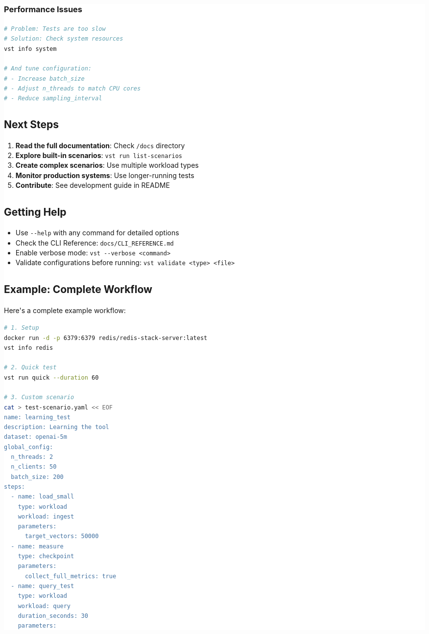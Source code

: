 ### Performance Issues

```bash
# Problem: Tests are too slow
# Solution: Check system resources
vst info system

# And tune configuration:
# - Increase batch_size
# - Adjust n_threads to match CPU cores
# - Reduce sampling_interval
```

## Next Steps

1. **Read the full documentation**: Check `/docs` directory
2. **Explore built-in scenarios**: `vst run list-scenarios`
3. **Create complex scenarios**: Use multiple workload types
4. **Monitor production systems**: Use longer-running tests
5. **Contribute**: See development guide in README

## Getting Help

- Use `--help` with any command for detailed options
- Check the CLI Reference: `docs/CLI_REFERENCE.md`
- Enable verbose mode: `vst --verbose <command>`
- Validate configurations before running: `vst validate <type> <file>`

## Example: Complete Workflow

Here's a complete example workflow:

```bash
# 1. Setup
docker run -d -p 6379:6379 redis/redis-stack-server:latest
vst info redis

# 2. Quick test
vst run quick --duration 60

# 3. Custom scenario
cat > test-scenario.yaml << EOF
name: learning_test
description: Learning the tool
dataset: openai-5m
global_config:
  n_threads: 2
  n_clients: 50
  batch_size: 200
steps:
  - name: load_small
    type: workload
    workload: ingest
    parameters:
      target_vectors: 50000
  - name: measure
    type: checkpoint
    parameters:
      collect_full_metrics: true
  - name: query_test
    type: workload
    workload: query
    duration_seconds: 30
    parameters:
```